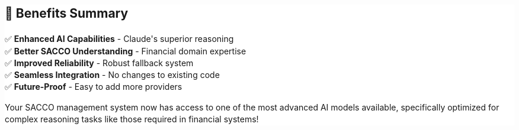 
## 🌟 **Benefits Summary**

✅ **Enhanced AI Capabilities** - Claude's superior reasoning  
✅ **Better SACCO Understanding** - Financial domain expertise  
✅ **Improved Reliability** - Robust fallback system  
✅ **Seamless Integration** - No changes to existing code  
✅ **Future-Proof** - Easy to add more providers  

Your SACCO management system now has access to one of the most advanced AI models available, specifically optimized for complex reasoning tasks like those required in financial systems! 